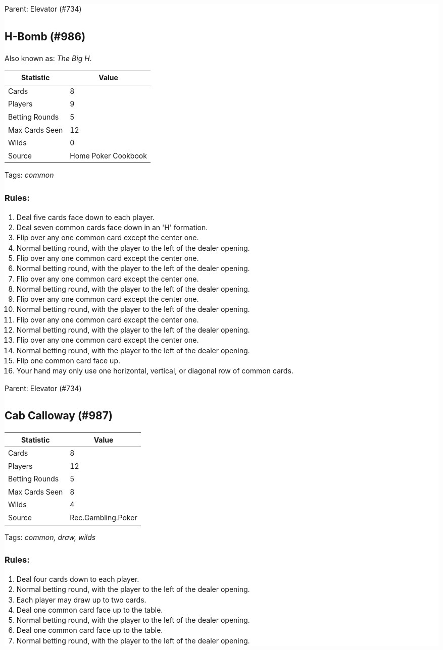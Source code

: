 Parent: Elevator (#734)


## H-Bomb (#986)
Also known as: *The Big H*.

|Statistic|Value|
|---------|-----|
|Cards|8|
|Players|9|
|Betting Rounds|5|
|Max Cards Seen|12|
|Wilds|0|
|Source|Home Poker Cookbook|
Tags: *common*
### Rules:
1. Deal five cards face down to each player.
2. Deal seven common cards face down in an 'H' formation.
3. Flip over any one common card except the center one.
4. Normal betting round, with the player to the left of the dealer opening.
5. Flip over any one common card except the center one.
6. Normal betting round, with the player to the left of the dealer opening.
7. Flip over any one common card except the center one.
8. Normal betting round, with the player to the left of the dealer opening.
9. Flip over any one common card except the center one.
10. Normal betting round, with the player to the left of the dealer opening.
11. Flip over any one common card except the center one.
12. Normal betting round, with the player to the left of the dealer opening.
13. Flip over any one common card except the center one.
14. Normal betting round, with the player to the left of the dealer opening.
15. Flip one common card face up.
16. Your hand may only use one horizontal, vertical, or diagonal row of common cards.

Parent: Elevator (#734)


## Cab Calloway (#987)

|Statistic|Value|
|---------|-----|
|Cards|8|
|Players|12|
|Betting Rounds|5|
|Max Cards Seen|8|
|Wilds|4|
|Source|Rec.Gambling.Poker|
Tags: *common, draw, wilds*
### Rules:
1. Deal four cards down to each player.
2. Normal betting round, with the player to the left of the dealer opening.
3. Each player may draw up to two cards.
4. Deal one common card face up to the table.
5. Normal betting round, with the player to the left of the dealer opening.
6. Deal one common card face up to the table.
7. Normal betting round, with the player to the left of the dealer opening.